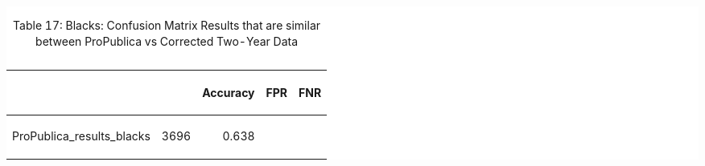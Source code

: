 <table>

<caption>

Table 17: Blacks: Confusion Matrix Results that are similar between
ProPublica vs Corrected Two-Year Data

</caption>

<thead>

<tr>

<th style="text-align:left;">

</th>

<th style="text-align:right;">

</th>

<th style="text-align:right;">

Accuracy

</th>

<th style="text-align:right;">

FPR

</th>

<th style="text-align:right;">

FNR

</th>

</tr>

</thead>

<tbody>

<tr>

<td style="text-align:left;">

ProPublica\_results\_blacks

</td>

<td style="text-align:right;">

3696

</td>

<td style="text-align:right;">

0.638

</td>
